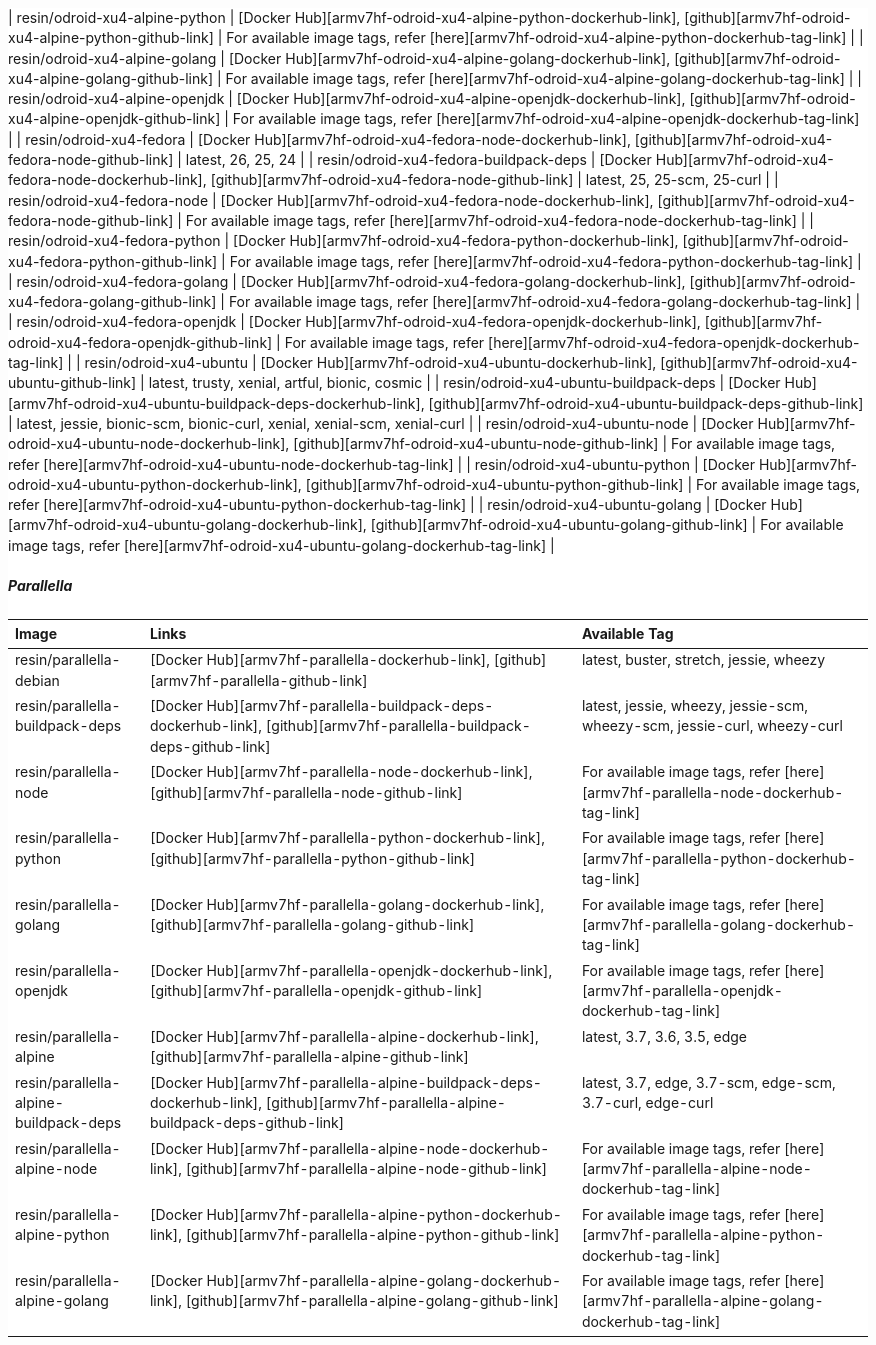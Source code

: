 | resin/odroid-xu4-alpine-python | [Docker Hub][armv7hf-odroid-xu4-alpine-python-dockerhub-link], [github][armv7hf-odroid-xu4-alpine-python-github-link] | For available image tags, refer [here][armv7hf-odroid-xu4-alpine-python-dockerhub-tag-link] |
| resin/odroid-xu4-alpine-golang | [Docker Hub][armv7hf-odroid-xu4-alpine-golang-dockerhub-link], [github][armv7hf-odroid-xu4-alpine-golang-github-link] | For available image tags, refer [here][armv7hf-odroid-xu4-alpine-golang-dockerhub-tag-link] |
| resin/odroid-xu4-alpine-openjdk | [Docker Hub][armv7hf-odroid-xu4-alpine-openjdk-dockerhub-link], [github][armv7hf-odroid-xu4-alpine-openjdk-github-link] | For available image tags, refer [here][armv7hf-odroid-xu4-alpine-openjdk-dockerhub-tag-link] |
| resin/odroid-xu4-fedora | [Docker Hub][armv7hf-odroid-xu4-fedora-node-dockerhub-link], [github][armv7hf-odroid-xu4-fedora-node-github-link] | latest, 26, 25, 24 |
| resin/odroid-xu4-fedora-buildpack-deps | [Docker Hub][armv7hf-odroid-xu4-fedora-node-dockerhub-link], [github][armv7hf-odroid-xu4-fedora-node-github-link] | latest, 25, 25-scm, 25-curl |
| resin/odroid-xu4-fedora-node | [Docker Hub][armv7hf-odroid-xu4-fedora-node-dockerhub-link], [github][armv7hf-odroid-xu4-fedora-node-github-link] | For available image tags, refer [here][armv7hf-odroid-xu4-fedora-node-dockerhub-tag-link] |
| resin/odroid-xu4-fedora-python | [Docker Hub][armv7hf-odroid-xu4-fedora-python-dockerhub-link], [github][armv7hf-odroid-xu4-fedora-python-github-link] | For available image tags, refer [here][armv7hf-odroid-xu4-fedora-python-dockerhub-tag-link] |
| resin/odroid-xu4-fedora-golang | [Docker Hub][armv7hf-odroid-xu4-fedora-golang-dockerhub-link], [github][armv7hf-odroid-xu4-fedora-golang-github-link] | For available image tags, refer [here][armv7hf-odroid-xu4-fedora-golang-dockerhub-tag-link] |
| resin/odroid-xu4-fedora-openjdk | [Docker Hub][armv7hf-odroid-xu4-fedora-openjdk-dockerhub-link], [github][armv7hf-odroid-xu4-fedora-openjdk-github-link] | For available image tags, refer [here][armv7hf-odroid-xu4-fedora-openjdk-dockerhub-tag-link] |
| resin/odroid-xu4-ubuntu | [Docker Hub][armv7hf-odroid-xu4-ubuntu-dockerhub-link], [github][armv7hf-odroid-xu4-ubuntu-github-link] | latest, trusty, xenial, artful, bionic, cosmic |
| resin/odroid-xu4-ubuntu-buildpack-deps | [Docker Hub][armv7hf-odroid-xu4-ubuntu-buildpack-deps-dockerhub-link], [github][armv7hf-odroid-xu4-ubuntu-buildpack-deps-github-link] | latest, jessie, bionic-scm, bionic-curl, xenial, xenial-scm, xenial-curl |
| resin/odroid-xu4-ubuntu-node | [Docker Hub][armv7hf-odroid-xu4-ubuntu-node-dockerhub-link], [github][armv7hf-odroid-xu4-ubuntu-node-github-link] | For available image tags, refer [here][armv7hf-odroid-xu4-ubuntu-node-dockerhub-tag-link] |
| resin/odroid-xu4-ubuntu-python | [Docker Hub][armv7hf-odroid-xu4-ubuntu-python-dockerhub-link], [github][armv7hf-odroid-xu4-ubuntu-python-github-link] | For available image tags, refer [here][armv7hf-odroid-xu4-ubuntu-python-dockerhub-tag-link] |
| resin/odroid-xu4-ubuntu-golang | [Docker Hub][armv7hf-odroid-xu4-ubuntu-golang-dockerhub-link], [github][armv7hf-odroid-xu4-ubuntu-golang-github-link] | For available image tags, refer [here][armv7hf-odroid-xu4-ubuntu-golang-dockerhub-tag-link] |


##### Parallella

| Image | Links | Available Tag |
|:-----------|:------------|:------------|
| resin/parallella-debian | [Docker Hub][armv7hf-parallella-dockerhub-link], [github][armv7hf-parallella-github-link] | latest, buster, stretch, jessie, wheezy |
| resin/parallella-buildpack-deps | [Docker Hub][armv7hf-parallella-buildpack-deps-dockerhub-link], [github][armv7hf-parallella-buildpack-deps-github-link] | latest, jessie, wheezy, jessie-scm, wheezy-scm, jessie-curl, wheezy-curl |
| resin/parallella-node | [Docker Hub][armv7hf-parallella-node-dockerhub-link], [github][armv7hf-parallella-node-github-link] | For available image tags, refer [here][armv7hf-parallella-node-dockerhub-tag-link] |
| resin/parallella-python | [Docker Hub][armv7hf-parallella-python-dockerhub-link], [github][armv7hf-parallella-python-github-link] | For available image tags, refer [here][armv7hf-parallella-python-dockerhub-tag-link] |
| resin/parallella-golang | [Docker Hub][armv7hf-parallella-golang-dockerhub-link], [github][armv7hf-parallella-golang-github-link] | For available image tags, refer [here][armv7hf-parallella-golang-dockerhub-tag-link] |
| resin/parallella-openjdk | [Docker Hub][armv7hf-parallella-openjdk-dockerhub-link], [github][armv7hf-parallella-openjdk-github-link] | For available image tags, refer [here][armv7hf-parallella-openjdk-dockerhub-tag-link] |
| resin/parallella-alpine | [Docker Hub][armv7hf-parallella-alpine-dockerhub-link], [github][armv7hf-parallella-alpine-github-link] | latest, 3.7, 3.6, 3.5, edge |
| resin/parallella-alpine-buildpack-deps | [Docker Hub][armv7hf-parallella-alpine-buildpack-deps-dockerhub-link], [github][armv7hf-parallella-alpine-buildpack-deps-github-link] | latest, 3.7, edge, 3.7-scm, edge-scm, 3.7-curl, edge-curl |
| resin/parallella-alpine-node | [Docker Hub][armv7hf-parallella-alpine-node-dockerhub-link], [github][armv7hf-parallella-alpine-node-github-link] | For available image tags, refer [here][armv7hf-parallella-alpine-node-dockerhub-tag-link] |
| resin/parallella-alpine-python | [Docker Hub][armv7hf-parallella-alpine-python-dockerhub-link], [github][armv7hf-parallella-alpine-python-github-link] | For available image tags, refer [here][armv7hf-parallella-alpine-python-dockerhub-tag-link] |
| resin/parallella-alpine-golang | [Docker Hub][armv7hf-parallella-alpine-golang-dockerhub-link], [github][armv7hf-parallella-alpine-golang-github-link] | For available image tags, refer [here][armv7hf-parallella-alpine-golang-dockerhub-tag-link] |